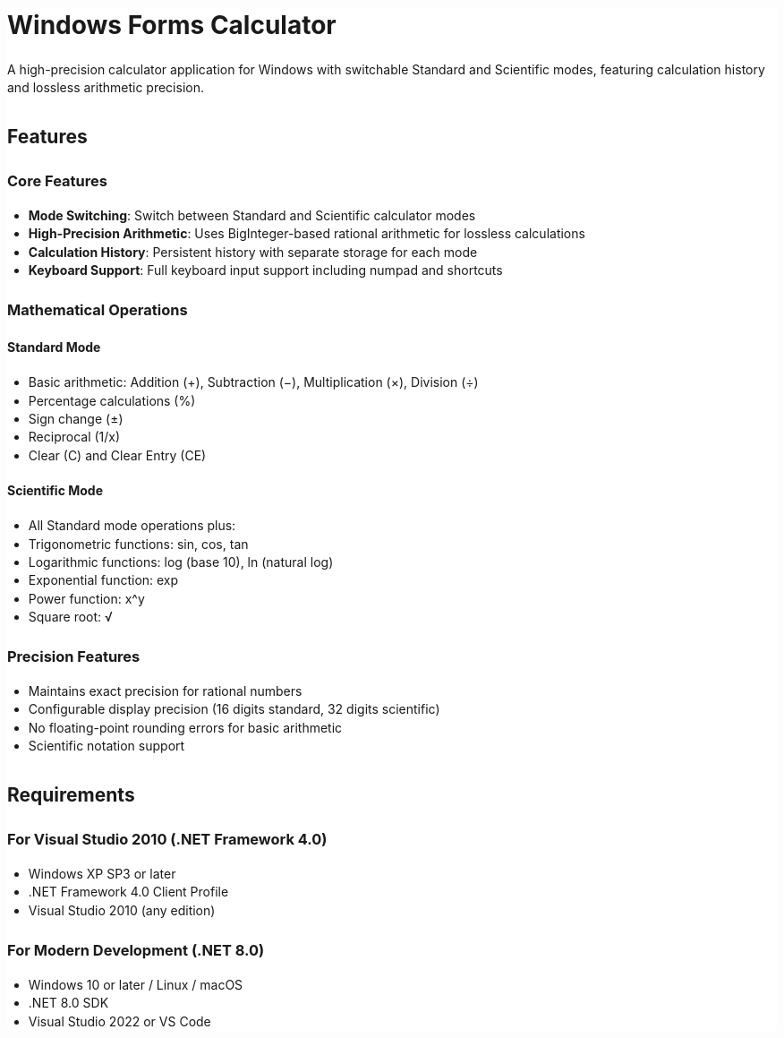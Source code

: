 # Windows Forms Calculator

A high-precision calculator application for Windows with switchable Standard and Scientific modes, featuring calculation history and lossless arithmetic precision.

## Features

### Core Features
- **Mode Switching**: Switch between Standard and Scientific calculator modes
- **High-Precision Arithmetic**: Uses BigInteger-based rational arithmetic for lossless calculations  
- **Calculation History**: Persistent history with separate storage for each mode
- **Keyboard Support**: Full keyboard input support including numpad and shortcuts

### Mathematical Operations

#### Standard Mode
- Basic arithmetic: Addition (+), Subtraction (−), Multiplication (×), Division (÷)
- Percentage calculations (%)
- Sign change (±)
- Reciprocal (1/x)
- Clear (C) and Clear Entry (CE)

#### Scientific Mode  
- All Standard mode operations plus:
- Trigonometric functions: sin, cos, tan
- Logarithmic functions: log (base 10), ln (natural log)
- Exponential function: exp
- Power function: x^y
- Square root: √

### Precision Features
- Maintains exact precision for rational numbers
- Configurable display precision (16 digits standard, 32 digits scientific)
- No floating-point rounding errors for basic arithmetic
- Scientific notation support

## Requirements

### For Visual Studio 2010 (.NET Framework 4.0)
- Windows XP SP3 or later
- .NET Framework 4.0 Client Profile
- Visual Studio 2010 (any edition)

### For Modern Development (.NET 8.0)
- Windows 10 or later / Linux / macOS
- .NET 8.0 SDK
- Visual Studio 2022 or VS Code
